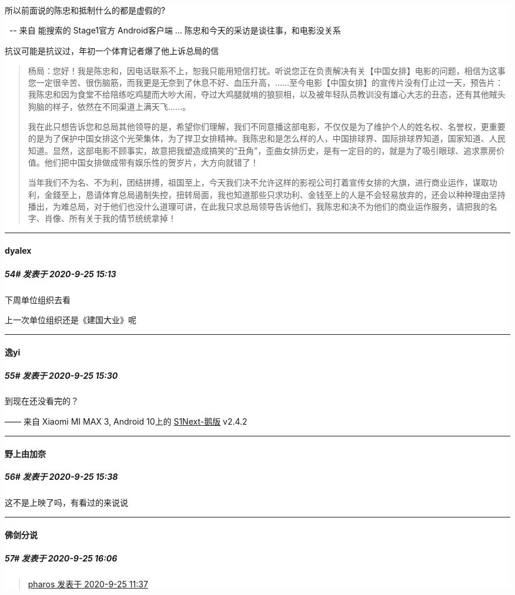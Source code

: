 所以前面说的陈忠和抵制什么的都是虚假的?


  -- 来自 能搜索的 Stage1官方 Android客户端 ...</blockquote>
陈忠和今天的采访是谈往事，和电影没关系

抗议可能是抗议过，年初一个体育记者爆了他上诉总局的信 <blockquote>杨局：您好！我是陈忠和，因电话联系不上，恕我只能用短信打扰。听说您正在负责解决有关【中国女排】电影的问题，相信为这事您一定很辛苦、很伤脑筋，而我更是无奈到了休息不好、血压升高，……至今电影【中国女排】的宣传片没有仃止过一天，预告片：我陈忠和因为食堂不给陪练吃鸡腿而大吵大闹，夺过大鸡腿就啃的狼狈相，以及被年轻队员教训没有雄心大志的丑态，还有其他賊头狗脑的样子，依然在不同渠道上满天飞……。


我在此只想告诉您和总局其他领导的是，希望你们理解，我们不同意播这部电影，不仅仅是为了维护个人的姓名权、名誉权，更重要的是为了保护中国女排这个光荣集体，为了捍卫女排精神。我陈忠和是怎么样的人，中国排球界、国际排球界知道，国家知道、人民知道。显然，这部电影不顾事实，故意把我塑造成搞笑的“丑角”，歪曲女排历史，是有一定目的的，就是为了吸引眼球、追求票房价值。他们把中国女排做成带有娱乐性的贺岁片，大方向就错了！


当年我们不为名、不为利，团结拼搏，祖国至上，今天我们决不允许这样的影视公司打着宣传女排的大旗，进行商业运作，谋取功利，金錢至上，恳请体育总局遏制失控，扭转局面，我也知道那些只求功利、金钱至上的人是不会轻易放弃的，还会以种种理由坚持播出，为难总局，对于他们也没什么道理可讲，在此我只求总局领导告诉他们，我陈忠和决不为他们的商业运作服务，请把我的名字、肖像、所有关于我的情节统统拿掉！</blockquote>


-----

####  dyalex  
##### 54#       发表于 2020-9-25 15:13


下周单位组织去看


上一次单位组织还是《建国大业》呢


-----

####  逸yi  
##### 55#       发表于 2020-9-25 15:30


到现在还没看完的？

—— 来自 Xiaomi MI MAX 3, Android 10上的 [S1Next-鹅版](https://github.com/ykrank/S1-Next/releases) v2.4.2


-----

####  野上由加奈  
##### 56#       发表于 2020-9-25 15:38


这不是上映了吗，有看过的来说说


-----

####  佛剑分说  
##### 57#       发表于 2020-9-25 16:06


<blockquote><a href="httphttps://bbs.saraba1st.com/2b/forum.php?mod=redirect&amp;goto=findpost&amp;pid=48848120&amp;ptid=1955113" target="_blank">pharos 发表于 2020-9-25 11:37</a>

